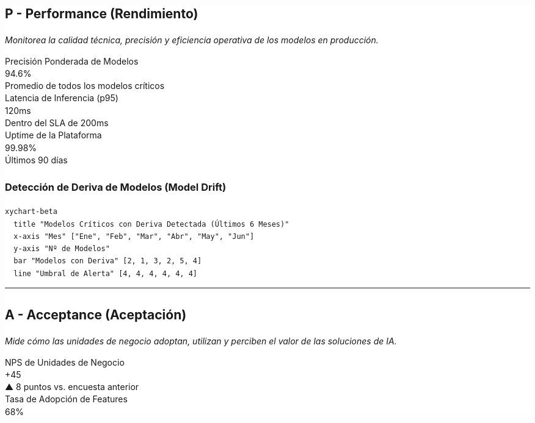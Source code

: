 
## P - Performance (Rendimiento)
*Monitorea la calidad técnica, precisión y eficiencia operativa de los modelos en producción.*

<div class="dashboard-grid">
    <div class="card">
        <div class="card-title">Precisión Ponderada de Modelos</div>
        <div>
            <span class="kpi-value">94.6</span><span class="kpi-unit">%</span>
        </div>
        <div class="kpi-context">
            Promedio de todos los modelos críticos
        </div>
    </div>
    <div class="card">
        <div class="card-title">Latencia de Inferencia (p95)</div>
        <div>
            <span class="kpi-value">120</span><span class="kpi-unit">ms</span>
        </div>
        <div class="kpi-context">
            <span class="trend trend-up">Dentro del SLA de 200ms</span>
        </div>
    </div>
    <div class="card">
        <div class="card-title">Uptime de la Plataforma</div>
        <div>
            <span class="kpi-value">99.98</span><span class="kpi-unit">%</span>
        </div>
        <div class="kpi-context">
            Últimos 90 días
        </div>
    </div>
</div>

### Detección de Deriva de Modelos (Model Drift)
```mermaid
xychart-beta
  title "Modelos Críticos con Deriva Detectada (Últimos 6 Meses)"
  x-axis "Mes" ["Ene", "Feb", "Mar", "Abr", "May", "Jun"]
  y-axis "Nº de Modelos"
  bar "Modelos con Deriva" [2, 1, 3, 2, 5, 4]
  line "Umbral de Alerta" [4, 4, 4, 4, 4, 4]
```

---

## A - Acceptance (Aceptación)
*Mide cómo las unidades de negocio adoptan, utilizan y perciben el valor de las soluciones de IA.*

<div class="dashboard-grid">
    <div class="card">
        <div class="card-title">NPS de Unidades de Negocio</div>
        <div>
            <span class="kpi-value">+45</span>
        </div>
        <div class="kpi-context">
            <span class="trend trend-up">▲ 8 puntos</span> vs. encuesta anterior
        </div>
    </div>
    <div class="card">
        <div class="card-title">Tasa de Adopción de Features</div>
        <div>
            <span class="kpi-value">68</span><span class="kpi-unit">%</span>
        </div>